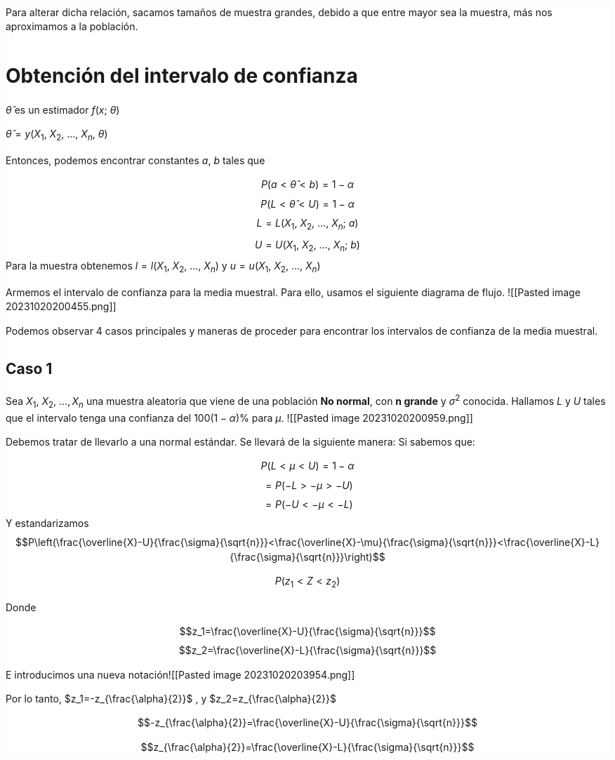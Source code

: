 Para alterar dicha relación, sacamos tamaños de muestra grandes, debido a que entre mayor sea la muestra, más nos aproximamos a la población. 

# Obtención del intervalo de confianza

$\widehat\theta$ es un estimador $f(x;\ \theta)$

$\widehat{\theta}=y(X_1, \ X_2, \ ..., \ X_n, \ \theta)$

Entonces, podemos encontrar constantes $a,\ b$ tales que

$$P(a<\widehat\theta<b)=1-\alpha$$
$$P(L<\widehat\theta<U)=1-\alpha$$
$$L=L(X_1, \ X_2,\ ...,\ X_n;\ a)$$
$$U=U(X_1, \ X_2,\ ...,\ X_n;\ b)$$
Para la muestra obtenemos $l=l(X_1, \ X_2,\ ...,\ X_n)$ y $u=u(X_1, \ X_2,\ ...,\ X_n)$

Armemos el intervalo de confianza para la media muestral. Para ello, usamos el siguiente diagrama de flujo. 
![[Pasted image 20231020200455.png]]

Podemos observar 4 casos principales y maneras de proceder para encontrar los intervalos de confianza de la media muestral. 

## Caso 1
Sea $X_1 ,\ X_2, \ ... ,X_n$ una muestra aleatoria que viene de una población **No normal**, con **n grande** y $\sigma ^2$ conocida. Hallamos $L$ y $U$ tales que el intervalo tenga una confianza del $100(1-\alpha)\%$ para $\mu$.
![[Pasted image 20231020200959.png]]

Debemos tratar de llevarlo a una normal estándar. Se llevará de la siguiente manera:
Si sabemos que:

$$P(L<\mu<U)=1-\alpha$$
$$=P(-L>-\mu>-U)$$
$$=P(-U<-\mu<-L)$$
Y estandarizamos
$$P\left(\frac{\overline{X}-U}{\frac{\sigma}{\sqrt{n}}}<\frac{\overline{X}-\mu}{\frac{\sigma}{\sqrt{n}}}<\frac{\overline{X}-L}{\frac{\sigma}{\sqrt{n}}}\right)$$

$$P(z_1<Z<z_2)$$

Donde

$$z_1=\frac{\overline{X}-U}{\frac{\sigma}{\sqrt{n}}}$$
$$z_2=\frac{\overline{X}-L}{\frac{\sigma}{\sqrt{n}}}$$

E introducimos una nueva notación![[Pasted image 20231020203954.png]]

Por lo tanto, $z_1=-z_{\frac{\alpha}{2}}$ , y $z_2=z_{\frac{\alpha}{2}}$

$$-z_{\frac{\alpha}{2}}=\frac{\overline{X}-U}{\frac{\sigma}{\sqrt{n}}}$$

$$z_{\frac{\alpha}{2}}=\frac{\overline{X}-L}{\frac{\sigma}{\sqrt{n}}}$$
